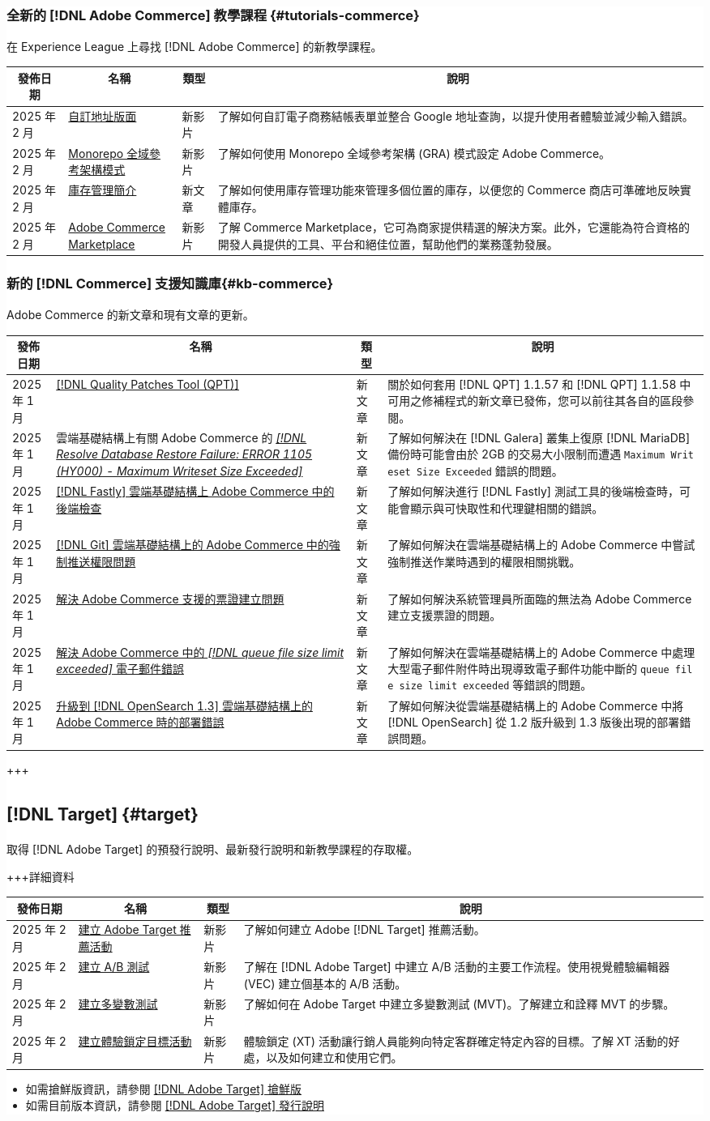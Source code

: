 ### 全新的 [!DNL Adobe Commerce] 教學課程 {#tutorials-commerce}

在 Experience League 上尋找 [!DNL Adobe Commerce] 的新教學課程。

| 發佈日期 | 名稱 | 類型 | 說明 |
| -----------| ---------- | ---------- | ---------- |
| 2025 年 2 月 | [自訂地址版面](https://experienceleague.adobe.com/zh-hant/docs/commerce-learn/tutorials/edge-delivery-services/getting-started/customize-address-new-account-link) | 新影片 | 了解如何自訂電子商務結帳表單並整合 Google 地址查詢，以提升使用者體驗並減少輸入錯誤。 |
| 2025 年 2 月 | [Monorepo 全域參考架構模式](https://experienceleague.adobe.com/zh-hant/docs/commerce-learn/tutorials/global-reference-architecture-implementation-techniques/monorepo) | 新影片 | 了解如何使用 Monorepo 全域參考架構 (GRA) 模式設定 Adobe Commerce。 |
| 2025 年 2 月 | [庫存管理簡介](https://experienceleague.adobe.com/zh-hant/docs/commerce-admin/inventory/introduction) | 新文章 | 了解如何使用庫存管理功能來管理多個位置的庫存，以便您的 Commerce 商店可準確地反映實體庫存。 |
| 2025 年 2 月 | [Adobe Commerce Marketplace](https://experienceleague.adobe.com/zh-hant/docs/commerce-admin/start/resources/commerce-marketplace) | 新影片 | 了解 Commerce Marketplace，它可為商家提供精選的解決方案。此外，它還能為符合資格的開發人員提供的工具、平台和絕佳位置，幫助他們的業務蓬勃發展。 |

### 新的 [!DNL Commerce] 支援知識庫{#kb-commerce}

Adobe Commerce 的新文章和現有文章的更新。

| 發佈日期 | 名稱 | 類型 | 說明 |
|---------|--------|---------|---------|
| 2025 年 1 月 | [[!DNL Quality Patches Tool (QPT)]](https://experienceleague.adobe.com/zh-hant/docs/commerce-operations/tools/quality-patches-tool/patches-available-in-qpt/patches-available-in-qpt-tool-overview) | 新文章 | 關於如何套用 [!DNL QPT] 1.1.57 和 [!DNL QPT] 1.1.58 中可用之修補程式的新文章已發佈，您可以前往其各自的區段參閱。 |
| 2025 年 1 月 | 雲端基礎結構上有關 Adobe Commerce 的 [*[!DNL Resolve Database Restore Failure: ERROR 1105 (HY000) - Maximum Writeset Size Exceeded]*](https://experienceleague.adobe.com/zh-hant/docs/experience-cloud-kcs/kbarticles/ka-25651) | 新文章 | 了解如何解決在 [!DNL Galera] 叢集上復原 [!DNL MariaDB] 備份時可能會由於 2GB 的交易大小限制而遭遇 `Maximum Writeset Size Exceeded` 錯誤的問題。 |
| 2025 年 1 月 | [[!DNL Fastly] 雲端基礎結構上 Adobe Commerce 中的後端檢查](https://experienceleague.adobe.com/zh-hant/docs/experience-cloud-kcs/kbarticles/ka-25574) | 新文章 | 了解如何解決進行 [!DNL Fastly] 測試工具的後端檢查時，可能會顯示與可快取性和代理鍵相關的錯誤。 |
| 2025 年 1 月 | [[!DNL Git] 雲端基礎結構上的 Adob&#x200B;&#x200B;e Commerce 中的強制推送權限問題](https://experienceleague.adobe.com/zh-hant/docs/experience-cloud-kcs/kbarticles/ka-25609) | 新文章 | 了解如何解決在雲端基礎結構上的 Adobe Commerce 中嘗試強制推送作業時遇到的權限相關挑戰。 |
| 2025 年 1 月 | [解決 Adobe Commerce 支援的票證建立問題](https://experienceleague.adobe.com/zh-hant/docs/experience-cloud-kcs/kbarticles/ka-25467) | 新文章 | 了解如何解決系統管理員所面臨的無法為 Adobe Commerce 建立支援票證的問題。 |
| 2025 年 1 月 | [解決 Adobe Commerce 中的 *[!DNL queue file size limit exceeded]* 電子郵件錯誤](https://experienceleague.adobe.com/zh-hant/docs/experience-cloud-kcs/kbarticles/ka-25514) | 新文章 | 了解如何解決在雲端基礎結構上的 Adobe Commerce 中處理大型電子郵件附件時出現導致電子郵件功能中斷的 `queue file size limit exceeded` 等錯誤的問題。 |
| 2025 年 1 月 | [升級到 [!DNL OpenSearch 1.3] 雲端基礎結構上的 Adobe Commerce 時的部署錯誤](https://experienceleague.adobe.com/zh-hant/docs/experience-cloud-kcs/kbarticles/ka-25526) | 新文章 | 了解如何解決從雲端基礎結構上的 Adobe Commerce 中將 [!DNL OpenSearch] 從 1.2 版升級到 1.3 版後出現的部署錯誤問題。 |

+++

## [!DNL Target] {#target}

取得 [!DNL Adobe Target] 的預發行說明、最新發行說明和新教學課程的存取權。

+++詳細資料



| 發佈日期 | 名稱 | 類型 | 說明 |
| ----------| ---------- | ---------- |---------- |
| 2025 年 2 月 | [建立 Adobe Target 推薦活動](https://experienceleague.adobe.com/zh-hant/docs/target-learn/tutorials/recommendations/create-a-recommendations-activity) | 新影片 | 了解如何建立 Adobe [!DNL Target] 推薦活動。 |
| 2025 年 2 月 | [建立 A/B 測試](https://experienceleague.adobe.com/zh-hant/docs/target-learn/tutorials/activities/create-ab-tests) | 新影片 | 了解在 [!DNL Adobe Target] 中建立 A/B 活動的主要工作流程。使用視覺體驗編輯器 (VEC) 建立個基本的 A/B 活動。 |
| 2025 年 2 月 | [建立多變數測試](https://experienceleague.adobe.com/zh-hant/docs/target-learn/tutorials/activities/create-multivariate-tests) | 新影片 | 了解如何在 Adobe Target 中建立多變數測試 (MVT)。了解建立和詮釋 MVT 的步驟。 |
| 2025 年 2 月 | [建立體驗鎖定目標活動](https://experienceleague.adobe.com/zh-hant/docs/target-learn/tutorials/activities/create-experience-targeting-activities) | 新影片 | 體驗鎖定 (XT) 活動讓行銷人員能夠向特定客群確定特定內容的目標。了解 XT 活動的好處，以及如何建立和使用它們。 |

* 如需搶鮮版資訊，請參閱 [[!DNL Adobe Target]  搶鮮版](https://experienceleague.adobe.com/zh-hant/docs/target/using/release-notes/target-release-notes)
* 如需目前版本資訊，請參閱 [[!DNL Adobe Target]  發行說明](https://experienceleague.adobe.com/zh-hant/docs/target/using/release-notes/release-notes)
